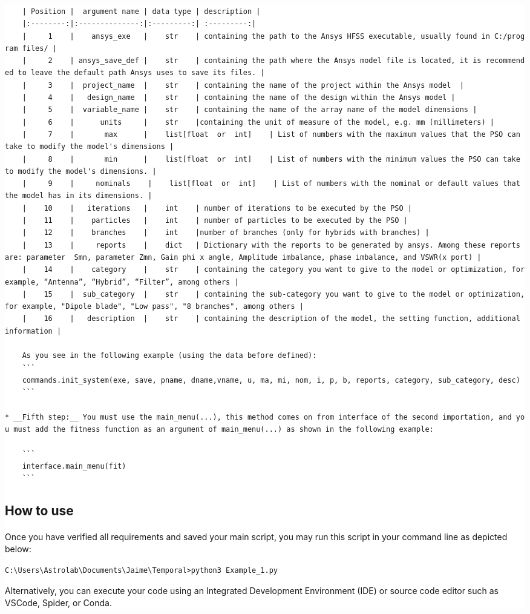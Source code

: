             

        | Position |  argument name | data type | description |
        |:--------:|:--------------:|:---------:| :---------:|
        |     1    |    ansys_exe   |    str    | containing the path to the Ansys HFSS executable, usually found in C:/program files/ |
        |     2    | ansys_save_def |    str    | containing the path where the Ansys model file is located, it is recommended to leave the default path Ansys uses to save its files. |
        |     3    |  project_name  |    str    | containing the name of the project within the Ansys model  |
        |     4    |   design_name  |    str    | containing the name of the design within the Ansys model |
        |     5    |  variable_name |    str    | containing the name of the array name of the model dimensions |
        |     6    |      units     |    str    |containing the unit of measure of the model, e.g. mm (millimeters) |
        |     7    |       max      |    list[float  or  int]    | List of numbers with the maximum values that the PSO can take to modify the model's dimensions |
        |     8    |       min      |    list[float  or  int]    | List of numbers with the minimum values the PSO can take to modify the model's dimensions. |
        |     9    |     nominals    |    list[float  or  int]    | List of numbers with the nominal or default values that the model has in its dimensions. |
        |    10    |   iterations   |    int    | number of iterations to be executed by the PSO |
        |    11    |    particles   |    int    | number of particles to be executed by the PSO |
        |    12    |    branches    |    int    |number of branches (only for hybrids with branches) |
        |    13    |     reports    |    dict   | Dictionary with the reports to be generated by ansys. Among these reports are: parameter  Smn, parameter Zmn, Gain phi x angle, Amplitude imbalance, phase imbalance, and VSWR(x port) |
        |    14    |    category    |    str    | containing the category you want to give to the model or optimization, for example, “Antenna”, “Hybrid”, “Filter”, among others |
        |    15    |  sub_category  |    str    | containing the sub-category you want to give to the model or optimization, for example, "Dipole blade", "Low pass", "8 branches", among others |
        |    16    |   description  |    str    | containing the description of the model, the setting function, additional information |

        As you see in the following example (using the data before defined):
        ```
        commands.init_system(exe, save, pname, dname,vname, u, ma, mi, nom, i, p, b, reports, category, sub_category, desc)
        ```

    * __Fifth step:__ You must use the main_menu(...), this method comes on from interface of the second importation, and you must add the fitness function as an argument of main_menu(...) as shown in the following example:      

        ```
        interface.main_menu(fit)
        ```

## **How to use**

Once you have verified all requirements and saved your main script, you may run this script in your command line as depicted below:

```
C:\Users\Astrolab\Documents\Jaime\Temporal>python3 Example_1.py
```
Alternatively, you can execute your code using an Integrated Development Environment (IDE) or source code editor such as VSCode, Spider, or Conda.
